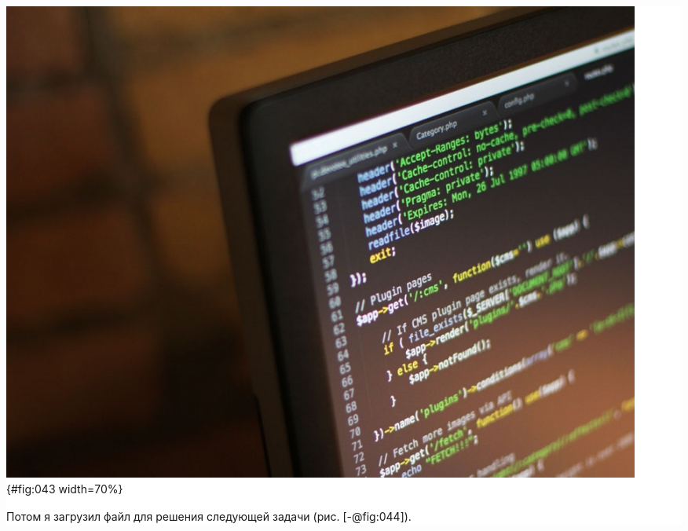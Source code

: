 ![ответ вопроса 3 1.5](image/placeimg_800_600_tech.jpg){#fig:043 width=70%}

Потом я загрузил файл для решения следующей задачи (рис. [-@fig:044]).
